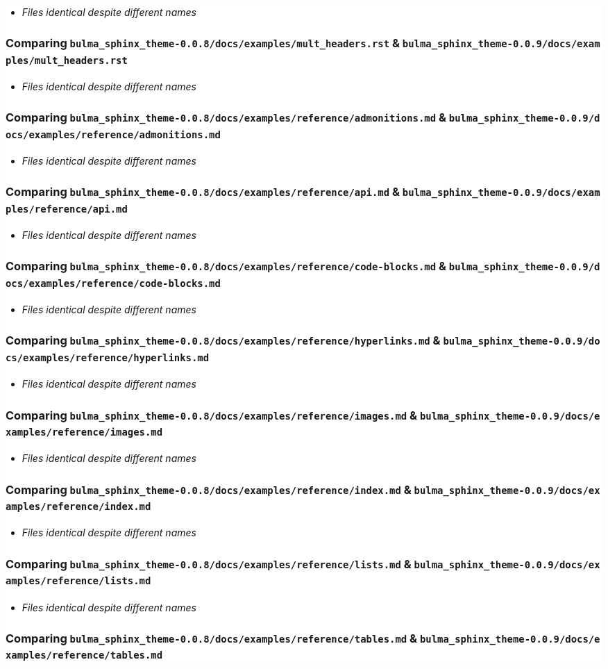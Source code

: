  * *Files identical despite different names*

### Comparing `bulma_sphinx_theme-0.0.8/docs/examples/mult_headers.rst` & `bulma_sphinx_theme-0.0.9/docs/examples/mult_headers.rst`

 * *Files identical despite different names*

### Comparing `bulma_sphinx_theme-0.0.8/docs/examples/reference/admonitions.md` & `bulma_sphinx_theme-0.0.9/docs/examples/reference/admonitions.md`

 * *Files identical despite different names*

### Comparing `bulma_sphinx_theme-0.0.8/docs/examples/reference/api.md` & `bulma_sphinx_theme-0.0.9/docs/examples/reference/api.md`

 * *Files identical despite different names*

### Comparing `bulma_sphinx_theme-0.0.8/docs/examples/reference/code-blocks.md` & `bulma_sphinx_theme-0.0.9/docs/examples/reference/code-blocks.md`

 * *Files identical despite different names*

### Comparing `bulma_sphinx_theme-0.0.8/docs/examples/reference/hyperlinks.md` & `bulma_sphinx_theme-0.0.9/docs/examples/reference/hyperlinks.md`

 * *Files identical despite different names*

### Comparing `bulma_sphinx_theme-0.0.8/docs/examples/reference/images.md` & `bulma_sphinx_theme-0.0.9/docs/examples/reference/images.md`

 * *Files identical despite different names*

### Comparing `bulma_sphinx_theme-0.0.8/docs/examples/reference/index.md` & `bulma_sphinx_theme-0.0.9/docs/examples/reference/index.md`

 * *Files identical despite different names*

### Comparing `bulma_sphinx_theme-0.0.8/docs/examples/reference/lists.md` & `bulma_sphinx_theme-0.0.9/docs/examples/reference/lists.md`

 * *Files identical despite different names*

### Comparing `bulma_sphinx_theme-0.0.8/docs/examples/reference/tables.md` & `bulma_sphinx_theme-0.0.9/docs/examples/reference/tables.md`
